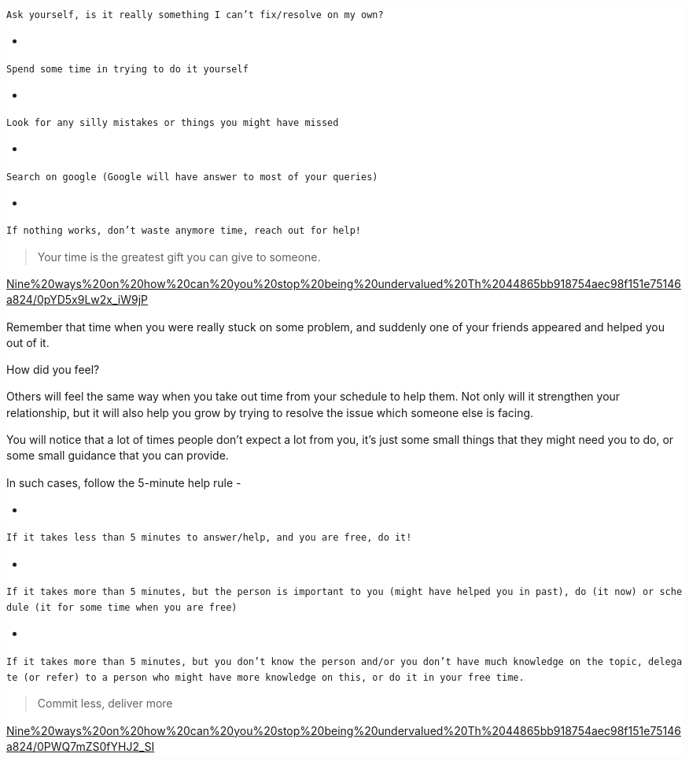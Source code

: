     Ask yourself, is it really something I can’t fix/resolve on my own?
    
- 
    
    Spend some time in trying to do it yourself
    
- 
    
    Look for any silly mistakes or things you might have missed
    
- 
    
    Search on google (Google will have answer to most of your queries)
    
- 
    
    If nothing works, don’t waste anymore time, reach out for help!
    

> Your time is the greatest gift you can give to someone.
> 

[Nine%20ways%20on%20how%20can%20you%20stop%20being%20undervalued%20Th%2044865bb918754aec98f151e75146a824/0pYD5x9Lw2x_iW9jP](Nine%20ways%20on%20how%20can%20you%20stop%20being%20undervalued%20Th%2044865bb918754aec98f151e75146a824/0pYD5x9Lw2x_iW9jP)

Remember that time when you were really stuck on some problem, and suddenly one of your friends appeared and helped you out of it.

How did you feel?

Others will feel the same way when you take out time from your schedule to help them. Not only will it strengthen your relationship, but it will also help you grow by trying to resolve the issue which someone else is facing.

You will notice that a lot of times people don’t expect a lot from you, it’s just some small things that they might need you to do, or some small guidance that you can provide.

In such cases, follow the 5-minute help rule -

- 
    
    If it takes less than 5 minutes to answer/help, and you are free, do it!
    
- 
    
    If it takes more than 5 minutes, but the person is important to you (might have helped you in past), do (it now) or schedule (it for some time when you are free)
    
- 
    
    If it takes more than 5 minutes, but you don’t know the person and/or you don’t have much knowledge on the topic, delegate (or refer) to a person who might have more knowledge on this, or do it in your free time.
    

> Commit less, deliver more
> 

[Nine%20ways%20on%20how%20can%20you%20stop%20being%20undervalued%20Th%2044865bb918754aec98f151e75146a824/0PWQ7mZS0fYHJ2_SI](Nine%20ways%20on%20how%20can%20you%20stop%20being%20undervalued%20Th%2044865bb918754aec98f151e75146a824/0PWQ7mZS0fYHJ2_SI)
